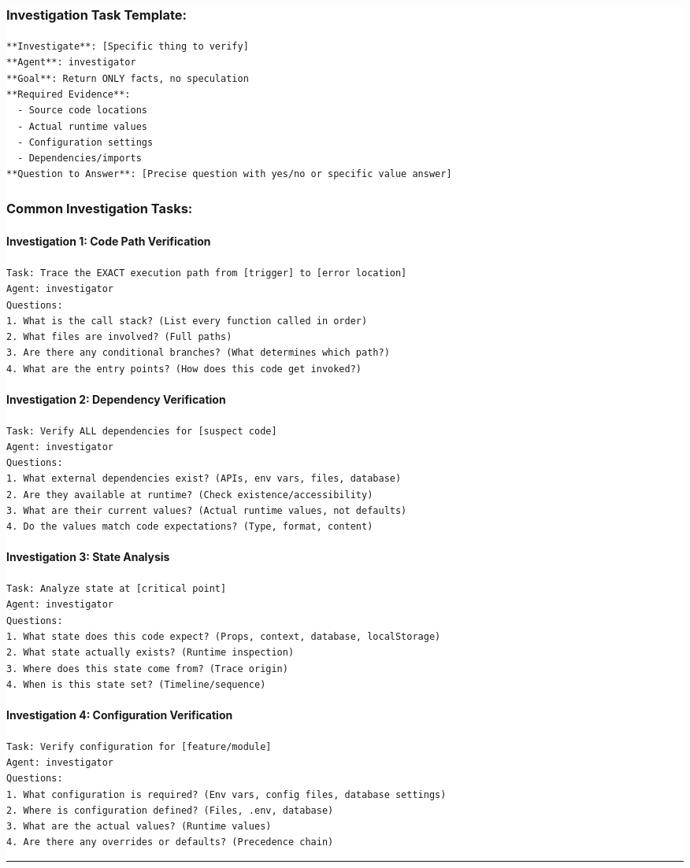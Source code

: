 ### Investigation Task Template:
```
**Investigate**: [Specific thing to verify]
**Agent**: investigator
**Goal**: Return ONLY facts, no speculation
**Required Evidence**:
  - Source code locations
  - Actual runtime values
  - Configuration settings
  - Dependencies/imports
**Question to Answer**: [Precise question with yes/no or specific value answer]
```

### Common Investigation Tasks:

#### Investigation 1: Code Path Verification
```
Task: Trace the EXACT execution path from [trigger] to [error location]
Agent: investigator
Questions:
1. What is the call stack? (List every function called in order)
2. What files are involved? (Full paths)
3. Are there any conditional branches? (What determines which path?)
4. What are the entry points? (How does this code get invoked?)
```

#### Investigation 2: Dependency Verification
```
Task: Verify ALL dependencies for [suspect code]
Agent: investigator
Questions:
1. What external dependencies exist? (APIs, env vars, files, database)
2. Are they available at runtime? (Check existence/accessibility)
3. What are their current values? (Actual runtime values, not defaults)
4. Do the values match code expectations? (Type, format, content)
```

#### Investigation 3: State Analysis
```
Task: Analyze state at [critical point]
Agent: investigator
Questions:
1. What state does this code expect? (Props, context, database, localStorage)
2. What state actually exists? (Runtime inspection)
3. Where does this state come from? (Trace origin)
4. When is this state set? (Timeline/sequence)
```

#### Investigation 4: Configuration Verification
```
Task: Verify configuration for [feature/module]
Agent: investigator
Questions:
1. What configuration is required? (Env vars, config files, database settings)
2. Where is configuration defined? (Files, .env, database)
3. What are the actual values? (Runtime values)
4. Are there any overrides or defaults? (Precedence chain)
```

---